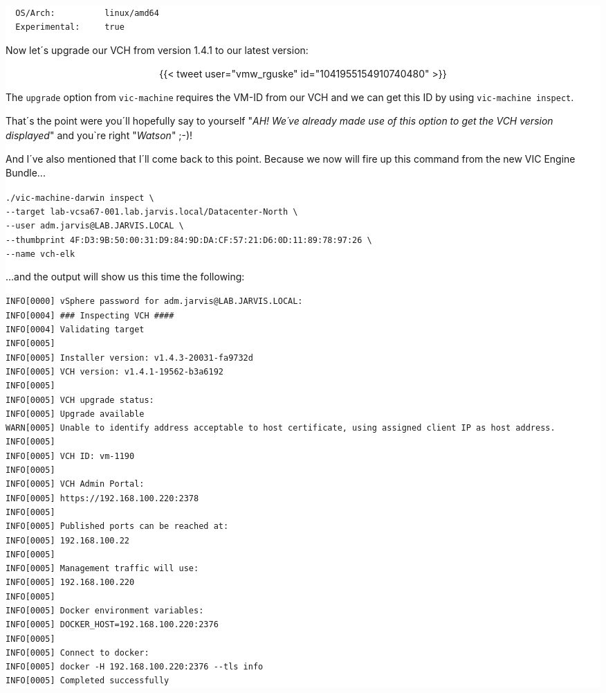 ```shell
  OS/Arch:          linux/amd64
  Experimental:     true
```

Now let´s upgrade our VCH from version 1.4.1 to our latest version:

<center> {{< tweet user="vmw_rguske" id="1041955154910740480" >}} </center>

The `upgrade` option from `vic-machine` requires the VM-ID from our VCH and we can get this ID by using `vic-machine inspect`. 

That´s the point were you´ll hopefully say to yourself "*AH! We´ve already made use of this option to get the VCH version displayed*" and you`re right "*Watson*" ;-)!

And I´ve also mentioned that I´ll come back to this point. Because we now will fire up this command from the new VIC Engine Bundle...

```shell
./vic-machine-darwin inspect \
--target lab-vcsa67-001.lab.jarvis.local/Datacenter-North \
--user adm.jarvis@LAB.JARVIS.LOCAL \
--thumbprint 4F:D3:9B:50:00:31:D9:84:9D:DA:CF:57:21:D6:0D:11:89:78:97:26 \
--name vch-elk
```

...and the output will show us this time the following:

```code
INFO[0000] vSphere password for adm.jarvis@LAB.JARVIS.LOCAL:
INFO[0004] ### Inspecting VCH ####
INFO[0004] Validating target
INFO[0005]
INFO[0005] Installer version: v1.4.3-20031-fa9732d
INFO[0005] VCH version: v1.4.1-19562-b3a6192
INFO[0005]
INFO[0005] VCH upgrade status:
INFO[0005] Upgrade available
WARN[0005] Unable to identify address acceptable to host certificate, using assigned client IP as host address.
INFO[0005]
INFO[0005] VCH ID: vm-1190
INFO[0005]
INFO[0005] VCH Admin Portal:
INFO[0005] https://192.168.100.220:2378
INFO[0005]
INFO[0005] Published ports can be reached at:
INFO[0005] 192.168.100.22
INFO[0005]
INFO[0005] Management traffic will use:
INFO[0005] 192.168.100.220
INFO[0005]
INFO[0005] Docker environment variables:
INFO[0005] DOCKER_HOST=192.168.100.220:2376
INFO[0005]
INFO[0005] Connect to docker:
INFO[0005] docker -H 192.168.100.220:2376 --tls info
INFO[0005] Completed successfully
```
